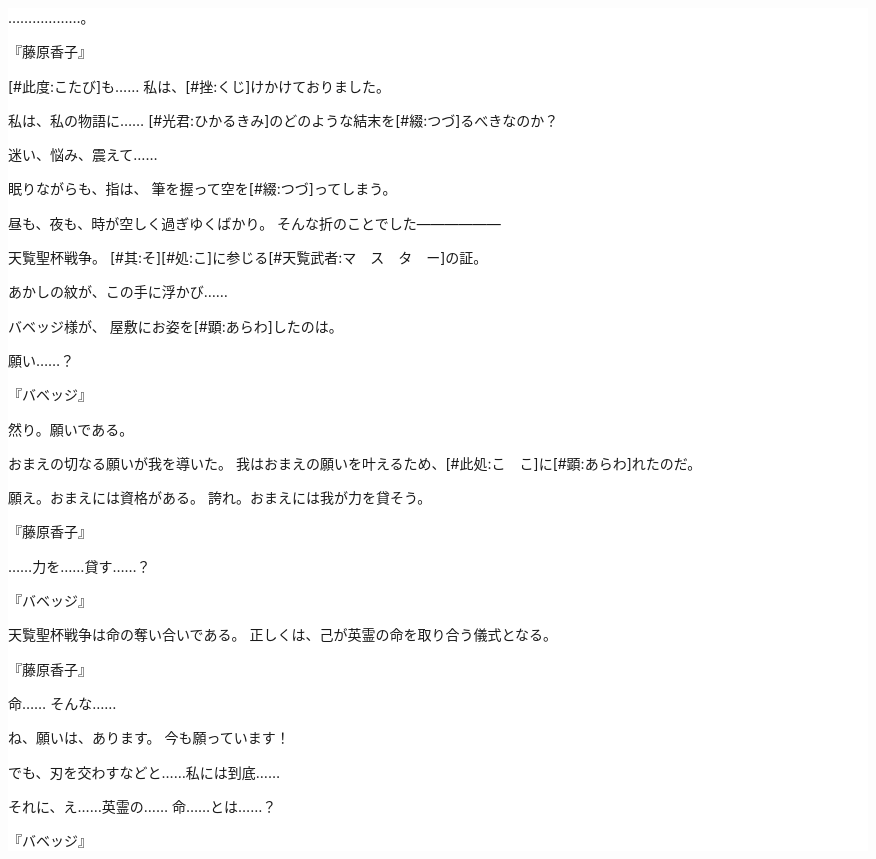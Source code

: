 ………………。

『藤原香子』

[#此度:こたび]も……
私は、[#挫:くじ]けかけておりました。

私は、私の物語に……
[#光君:ひかるきみ]のどのような結末を[#綴:つづ]るべきなのか？

迷い、悩み、震えて……

眠りながらも、指は、
筆を握って空を[#綴:つづ]ってしまう。

昼も、夜も、時が空しく過ぎゆくばかり。
そんな折のことでした——————

天覧聖杯戦争。
[#其:そ][#処:こ]に参じる[#天覧武者:マ　ス　タ　ー]の証。

あかしの紋が、この手に浮かび……

バベッジ様が、
屋敷にお姿を[#顕:あらわ]したのは。

願い……？

『バベッジ』

然り。願いである。

おまえの切なる願いが我を導いた。
我はおまえの願いを叶えるため、[#此処:こ　こ]に[#顕:あらわ]れたのだ。

願え。おまえには資格がある。
誇れ。おまえには我が力を貸そう。

『藤原香子』

……力を……貸す……？

『バベッジ』

天覧聖杯戦争は命の奪い合いである。
正しくは、己が英霊の命を取り合う儀式となる。

『藤原香子』

命……
そんな……

ね、願いは、あります。
今も願っています！

でも、刃を交わすなどと……私には到底……

それに、え……英霊の……
命……とは……？

『バベッジ』
